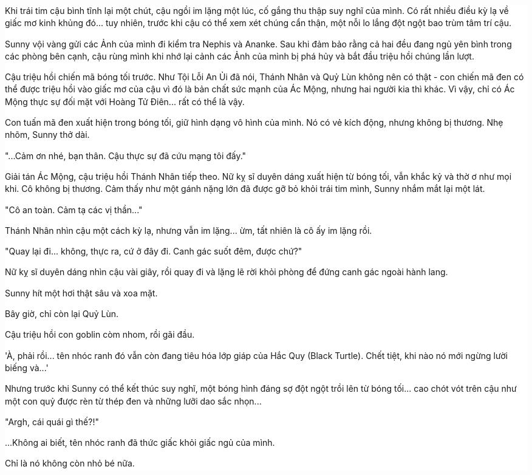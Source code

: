 Khi trái tim cậu bình tĩnh lại một chút, cậu ngồi im lặng một lúc, cố gắng thu thập suy nghĩ của mình. Có rất nhiều điều kỳ lạ về giấc mơ kinh khủng đó... tuy nhiên, trước khi cậu có thể xem xét chúng cẩn thận, một nỗi lo lắng đột ngột bao trùm tâm trí cậu.

Sunny vội vàng gửi các Ảnh của mình đi kiểm tra Nephis và Ananke. Sau khi đảm bảo rằng cả hai đều đang ngủ yên bình trong các phòng bên cạnh, cậu rùng mình khi nhớ lại cảnh các Ảnh của mình bị phá hủy và bắt đầu triệu hồi chúng lần lượt.

Cậu triệu hồi chiến mã bóng tối trước. Như Tội Lỗi An Ủi đã nói, Thánh Nhân và Quỷ Lùn không nên có thật - con chiến mã đen có thể được triệu hồi vào giấc mơ của cậu vì đó là bản chất sức mạnh của Ác Mộng, nhưng hai người kia thì khác. Vì vậy, chỉ có Ác Mộng thực sự đối mặt với Hoàng Tử Điên... rất có thể là vậy.

Con tuấn mã đen xuất hiện trong bóng tối, giữ hình dạng vô hình của mình. Nó có vẻ kích động, nhưng không bị thương. Nhẹ nhõm, Sunny thở dài.

"...Cảm ơn nhé, bạn thân. Cậu thực sự đã cứu mạng tôi đấy."

Giải tán Ác Mộng, cậu triệu hồi Thánh Nhân tiếp theo. Nữ kỵ sĩ duyên dáng xuất hiện từ bóng tối, vẫn khắc kỷ và thờ ơ như mọi khi. Cô không bị thương. Cảm thấy như một gánh nặng lớn đã được gỡ bỏ khỏi trái tim mình, Sunny nhắm mắt lại một lát.

"Cô an toàn. Cảm tạ các vị thần..."

Thánh Nhân nhìn cậu một cách kỳ lạ, nhưng vẫn im lặng... ừm, tất nhiên là cô ấy im lặng rồi.

"Quay lại đi... không, thực ra, cứ ở đây đi. Canh gác suốt đêm, được chứ?"

Nữ kỵ sĩ duyên dáng nhìn cậu vài giây, rồi quay đi và lặng lẽ rời khỏi phòng để đứng canh gác ngoài hành lang.

Sunny hít một hơi thật sâu và xoa mặt.

Bây giờ, chỉ còn lại Quỷ Lùn.

Cậu triệu hồi con goblin còm nhom, rồi gãi đầu.

'À, phải rồi... tên nhóc ranh đó vẫn còn đang tiêu hóa lớp giáp của Hắc Quy (Black Turtle). Chết tiệt, khi nào nó mới ngừng lười biếng và...'

Nhưng trước khi Sunny có thể kết thúc suy nghĩ, một bóng hình đáng sợ đột ngột trồi lên từ bóng tối... cao chót vót trên cậu như một con quỷ được rèn từ thép đen và những lưỡi dao sắc nhọn...

"Argh, cái quái gì thế?!"

...Không ai biết, tên nhóc ranh đã thức giấc khỏi giấc ngủ của mình.

Chỉ là nó không còn nhỏ bé nữa.